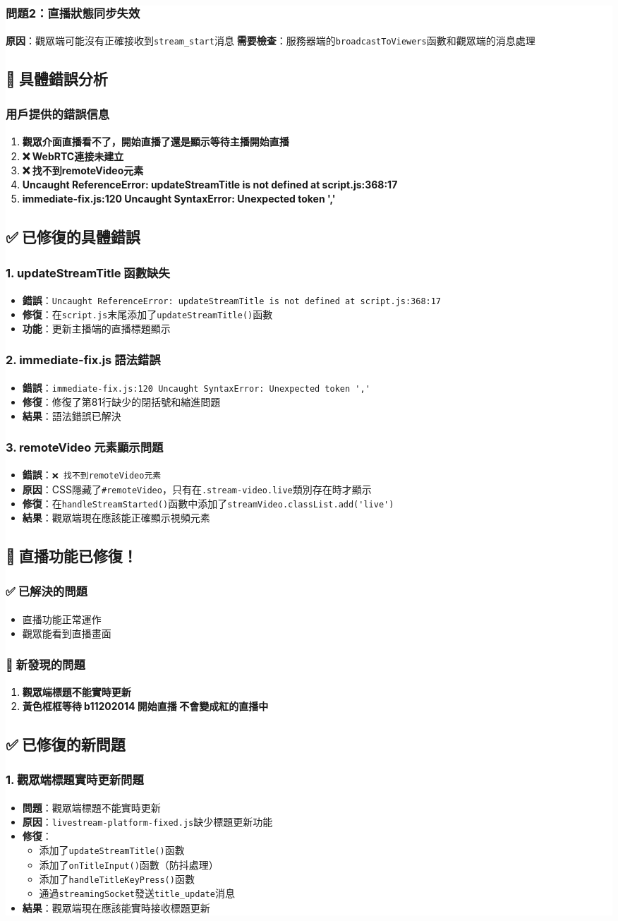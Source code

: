 ### 問題2：直播狀態同步失效
**原因**：觀眾端可能沒有正確接收到`stream_start`消息
**需要檢查**：服務器端的`broadcastToViewers`函數和觀眾端的消息處理

## 🚨 具體錯誤分析

### 用戶提供的錯誤信息
1. **觀眾介面直播看不了，開始直播了還是顯示等待主播開始直播**
2. **❌ WebRTC連接未建立**
3. **❌ 找不到remoteVideo元素**
4. **Uncaught ReferenceError: updateStreamTitle is not defined at script.js:368:17**
5. **immediate-fix.js:120 Uncaught SyntaxError: Unexpected token ','**

## ✅ 已修復的具體錯誤

### 1. updateStreamTitle 函數缺失
- **錯誤**：`Uncaught ReferenceError: updateStreamTitle is not defined at script.js:368:17`
- **修復**：在`script.js`末尾添加了`updateStreamTitle()`函數
- **功能**：更新主播端的直播標題顯示

### 2. immediate-fix.js 語法錯誤
- **錯誤**：`immediate-fix.js:120 Uncaught SyntaxError: Unexpected token ','`
- **修復**：修復了第81行缺少的閉括號和縮進問題
- **結果**：語法錯誤已解決

### 3. remoteVideo 元素顯示問題
- **錯誤**：`❌ 找不到remoteVideo元素`
- **原因**：CSS隱藏了`#remoteVideo`，只有在`.stream-video.live`類別存在時才顯示
- **修復**：在`handleStreamStarted()`函數中添加了`streamVideo.classList.add('live')`
- **結果**：觀眾端現在應該能正確顯示視頻元素

## 🎉 直播功能已修復！

### ✅ 已解決的問題
- 直播功能正常運作
- 觀眾能看到直播畫面

### 🔧 新發現的問題
1. **觀眾端標題不能實時更新**
2. **黃色框框等待 b11202014 開始直播 不會變成紅的直播中**

## ✅ 已修復的新問題

### 1. 觀眾端標題實時更新問題
- **問題**：觀眾端標題不能實時更新
- **原因**：`livestream-platform-fixed.js`缺少標題更新功能
- **修復**：
  - 添加了`updateStreamTitle()`函數
  - 添加了`onTitleInput()`函數（防抖處理）
  - 添加了`handleTitleKeyPress()`函數
  - 通過`streamingSocket`發送`title_update`消息
- **結果**：觀眾端現在應該能實時接收標題更新
